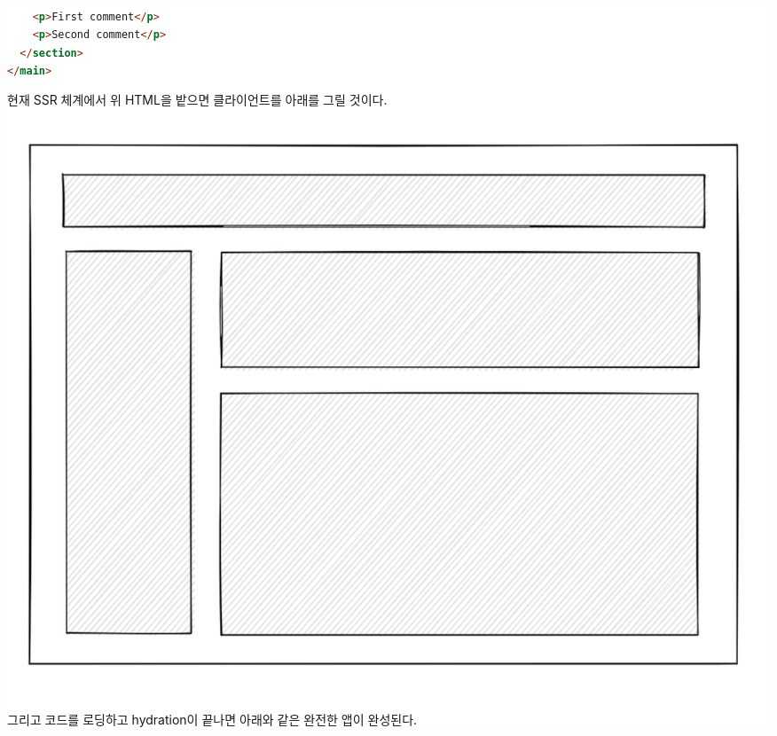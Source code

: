 ```html
    <p>First comment</p>
    <p>Second comment</p>
  </section>
</main>
```

현재 SSR 체계에서 위 HTML을 밭으면 클라이언트를 아래를 그릴 것이다.

![1](/assets/img/2022-01-10-reactv18/1.png)

그리고 코드를 로딩하고 hydration이 끝나면 아래와 같은 완전한 앱이 완성된다.
